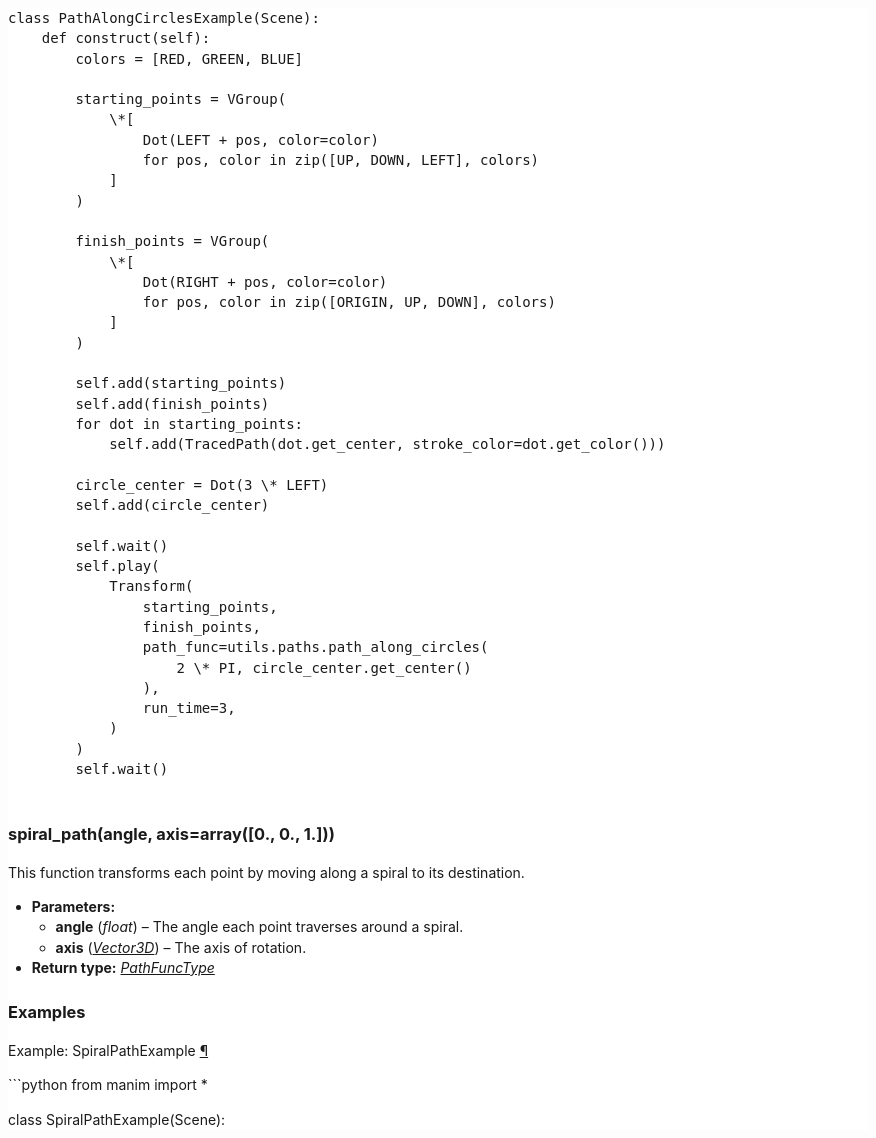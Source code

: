 <pre data-manim-binder data-manim-classname="PathAlongCirclesExample">
class PathAlongCirclesExample(Scene):
    def construct(self):
        colors = [RED, GREEN, BLUE]

        starting_points = VGroup(
            \*[
                Dot(LEFT + pos, color=color)
                for pos, color in zip([UP, DOWN, LEFT], colors)
            ]
        )

        finish_points = VGroup(
            \*[
                Dot(RIGHT + pos, color=color)
                for pos, color in zip([ORIGIN, UP, DOWN], colors)
            ]
        )

        self.add(starting_points)
        self.add(finish_points)
        for dot in starting_points:
            self.add(TracedPath(dot.get_center, stroke_color=dot.get_color()))

        circle_center = Dot(3 \* LEFT)
        self.add(circle_center)

        self.wait()
        self.play(
            Transform(
                starting_points,
                finish_points,
                path_func=utils.paths.path_along_circles(
                    2 \* PI, circle_center.get_center()
                ),
                run_time=3,
            )
        )
        self.wait()

</pre></div>

### spiral_path(angle, axis=array([0., 0., 1.]))

This function transforms each point by moving along a spiral to its destination.

* **Parameters:**
  * **angle** (*float*) – The angle each point traverses around a spiral.
  * **axis** ([*Vector3D*](manim.typing.md#manim.typing.Vector3D)) – The axis of rotation.
* **Return type:**
  [*PathFuncType*](manim.typing.md#manim.typing.PathFuncType)

### Examples

<div id="spiralpathexample" class="admonition admonition-manim-example">
<p class="admonition-title">Example: SpiralPathExample <a class="headerlink" href="#spiralpathexample">¶</a></p><video
    class="manim-video"
    controls
    loop
    autoplay
    src="./SpiralPathExample-1.mp4">
</video>
```python
from manim import *

class SpiralPathExample(Scene):
```